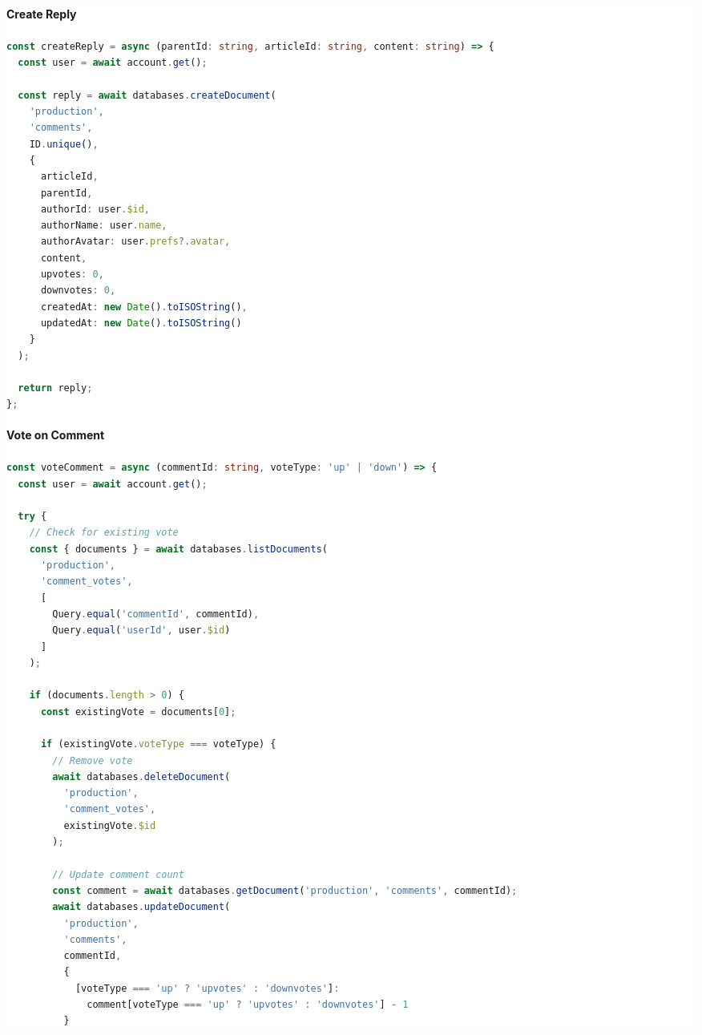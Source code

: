 #### Create Reply
```typescript
const createReply = async (parentId: string, articleId: string, content: string) => {
  const user = await account.get();
  
  const reply = await databases.createDocument(
    'production',
    'comments',
    ID.unique(),
    {
      articleId,
      parentId,
      authorId: user.$id,
      authorName: user.name,
      authorAvatar: user.prefs?.avatar,
      content,
      upvotes: 0,
      downvotes: 0,
      createdAt: new Date().toISOString(),
      updatedAt: new Date().toISOString()
    }
  );

  return reply;
};
```

#### Vote on Comment
```typescript
const voteComment = async (commentId: string, voteType: 'up' | 'down') => {
  const user = await account.get();
  
  try {
    // Check for existing vote
    const { documents } = await databases.listDocuments(
      'production',
      'comment_votes',
      [
        Query.equal('commentId', commentId),
        Query.equal('userId', user.$id)
      ]
    );

    if (documents.length > 0) {
      const existingVote = documents[0];
      
      if (existingVote.voteType === voteType) {
        // Remove vote
        await databases.deleteDocument(
          'production',
          'comment_votes',
          existingVote.$id
        );
        
        // Update comment count
        const comment = await databases.getDocument('production', 'comments', commentId);
        await databases.updateDocument(
          'production',
          'comments',
          commentId,
          {
            [voteType === 'up' ? 'upvotes' : 'downvotes']: 
              comment[voteType === 'up' ? 'upvotes' : 'downvotes'] - 1
          }
```